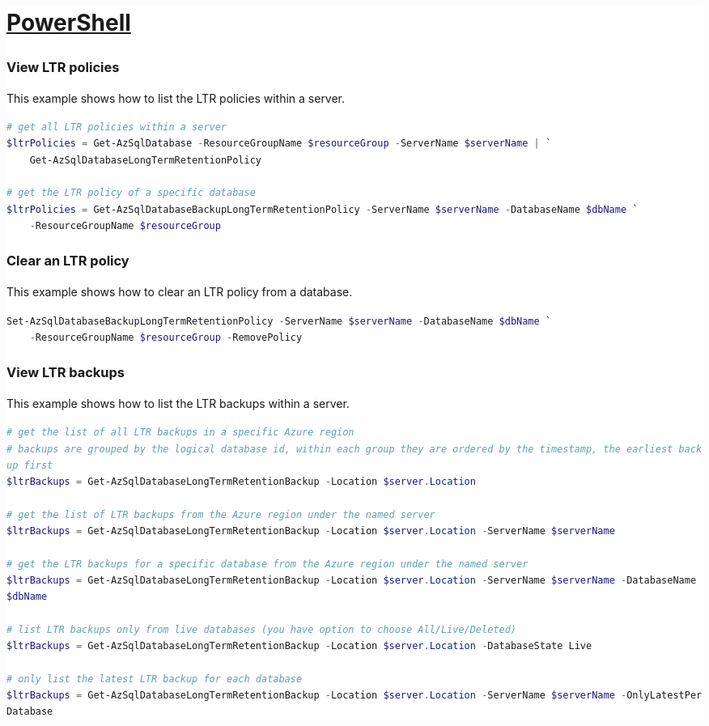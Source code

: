 # [PowerShell](#tab/powershell)

### View LTR policies

This example shows how to list the LTR policies within a server.

```powershell
# get all LTR policies within a server
$ltrPolicies = Get-AzSqlDatabase -ResourceGroupName $resourceGroup -ServerName $serverName | `
    Get-AzSqlDatabaseLongTermRetentionPolicy

# get the LTR policy of a specific database
$ltrPolicies = Get-AzSqlDatabaseBackupLongTermRetentionPolicy -ServerName $serverName -DatabaseName $dbName `
    -ResourceGroupName $resourceGroup
```

### Clear an LTR policy

This example shows how to clear an LTR policy from a database.

```powershell
Set-AzSqlDatabaseBackupLongTermRetentionPolicy -ServerName $serverName -DatabaseName $dbName `
    -ResourceGroupName $resourceGroup -RemovePolicy
```

### View LTR backups

This example shows how to list the LTR backups within a server.

```powershell
# get the list of all LTR backups in a specific Azure region
# backups are grouped by the logical database id, within each group they are ordered by the timestamp, the earliest backup first
$ltrBackups = Get-AzSqlDatabaseLongTermRetentionBackup -Location $server.Location

# get the list of LTR backups from the Azure region under the named server
$ltrBackups = Get-AzSqlDatabaseLongTermRetentionBackup -Location $server.Location -ServerName $serverName

# get the LTR backups for a specific database from the Azure region under the named server
$ltrBackups = Get-AzSqlDatabaseLongTermRetentionBackup -Location $server.Location -ServerName $serverName -DatabaseName $dbName

# list LTR backups only from live databases (you have option to choose All/Live/Deleted)
$ltrBackups = Get-AzSqlDatabaseLongTermRetentionBackup -Location $server.Location -DatabaseState Live

# only list the latest LTR backup for each database
$ltrBackups = Get-AzSqlDatabaseLongTermRetentionBackup -Location $server.Location -ServerName $serverName -OnlyLatestPerDatabase
```
